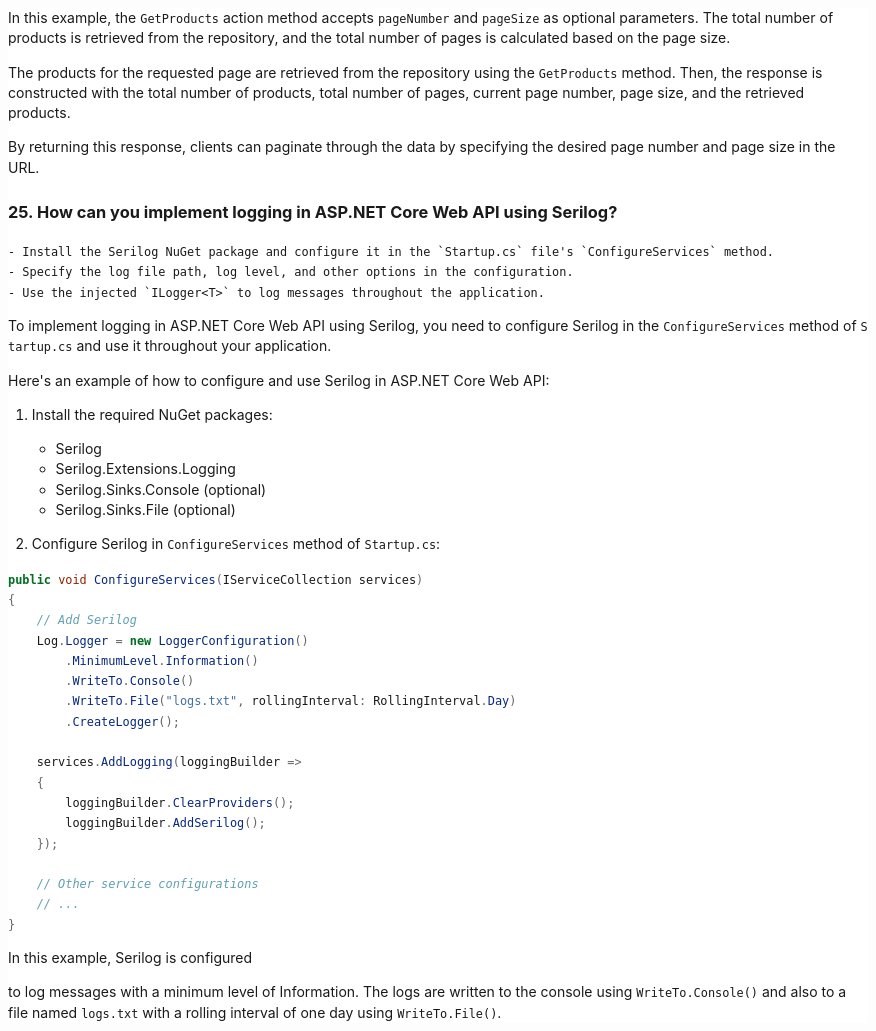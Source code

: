 In this example, the `GetProducts` action method accepts `pageNumber` and `pageSize` as optional parameters. The total number of products is retrieved from the repository, and the total number of pages is calculated based on the page size.

The products for the requested page are retrieved from the repository using the `GetProducts` method. Then, the response is constructed with the total number of products, total number of pages, current page number, page size, and the retrieved products.

By returning this response, clients can paginate through the data by specifying the desired page number and page size in the URL.

### 25. How can you implement logging in ASP.NET Core Web API using Serilog?
    - Install the Serilog NuGet package and configure it in the `Startup.cs` file's `ConfigureServices` method.
    - Specify the log file path, log level, and other options in the configuration.
    - Use the injected `ILogger<T>` to log messages throughout the application.
To implement logging in ASP.NET Core Web API using Serilog, you need to configure Serilog in the `ConfigureServices` method of `Startup.cs` and use it throughout your application.

Here's an example of how to configure and use Serilog in ASP.NET Core Web API:

1. Install the required NuGet packages:
   - Serilog
   - Serilog.Extensions.Logging
   - Serilog.Sinks.Console (optional)
   - Serilog.Sinks.File (optional)

2. Configure Serilog in `ConfigureServices` method of `Startup.cs`:

```csharp
public void ConfigureServices(IServiceCollection services)
{
    // Add Serilog
    Log.Logger = new LoggerConfiguration()
        .MinimumLevel.Information()
        .WriteTo.Console()
        .WriteTo.File("logs.txt", rollingInterval: RollingInterval.Day)
        .CreateLogger();

    services.AddLogging(loggingBuilder =>
    {
        loggingBuilder.ClearProviders();
        loggingBuilder.AddSerilog();
    });

    // Other service configurations
    // ...
}
```

In this example, Serilog is configured

 to log messages with a minimum level of Information. The logs are written to the console using `WriteTo.Console()` and also to a file named `logs.txt` with a rolling interval of one day using `WriteTo.File()`.
